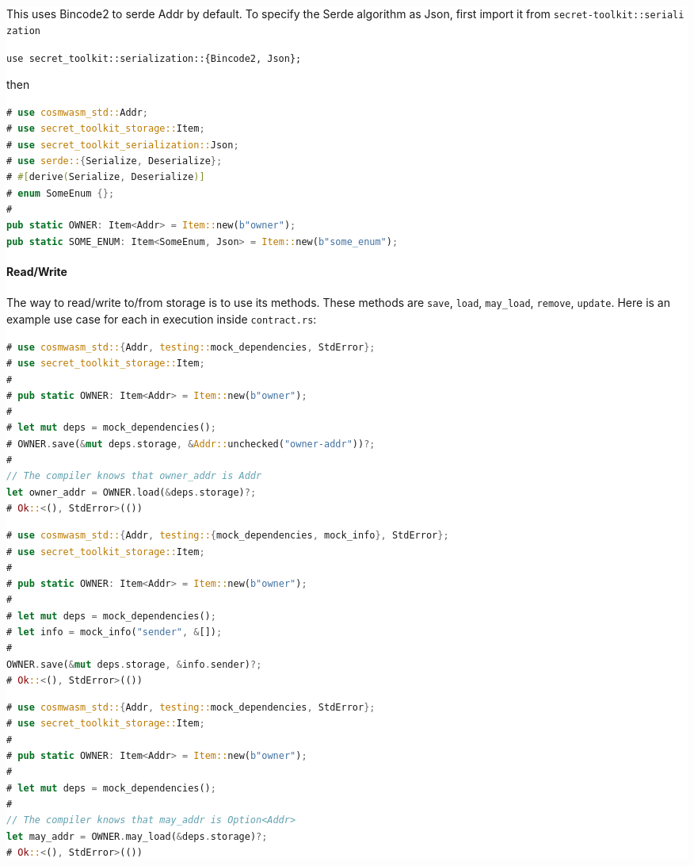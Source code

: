 This uses Bincode2 to serde Addr by default. To specify the Serde algorithm as Json, first import it from `secret-toolkit::serialization`

```ignore
use secret_toolkit::serialization::{Bincode2, Json};
```

then

```rust
# use cosmwasm_std::Addr;
# use secret_toolkit_storage::Item;
# use secret_toolkit_serialization::Json;
# use serde::{Serialize, Deserialize};
# #[derive(Serialize, Deserialize)]
# enum SomeEnum {};
#
pub static OWNER: Item<Addr> = Item::new(b"owner");
pub static SOME_ENUM: Item<SomeEnum, Json> = Item::new(b"some_enum");
```

#### **Read/Write**

The way to read/write to/from storage is to use its methods. These methods are `save`, `load`, `may_load`, `remove`, `update`. Here is an example use case for each in execution inside `contract.rs`:

```rust
# use cosmwasm_std::{Addr, testing::mock_dependencies, StdError};
# use secret_toolkit_storage::Item;
#
# pub static OWNER: Item<Addr> = Item::new(b"owner");
# 
# let mut deps = mock_dependencies();
# OWNER.save(&mut deps.storage, &Addr::unchecked("owner-addr"))?;
#
// The compiler knows that owner_addr is Addr
let owner_addr = OWNER.load(&deps.storage)?;
# Ok::<(), StdError>(())
```

```rust
# use cosmwasm_std::{Addr, testing::{mock_dependencies, mock_info}, StdError};
# use secret_toolkit_storage::Item;
#
# pub static OWNER: Item<Addr> = Item::new(b"owner");
# 
# let mut deps = mock_dependencies();
# let info = mock_info("sender", &[]);
# 
OWNER.save(&mut deps.storage, &info.sender)?;
# Ok::<(), StdError>(())
```

```rust
# use cosmwasm_std::{Addr, testing::mock_dependencies, StdError};
# use secret_toolkit_storage::Item;
#
# pub static OWNER: Item<Addr> = Item::new(b"owner");
# 
# let mut deps = mock_dependencies();
#
// The compiler knows that may_addr is Option<Addr>
let may_addr = OWNER.may_load(&deps.storage)?;
# Ok::<(), StdError>(())
```
